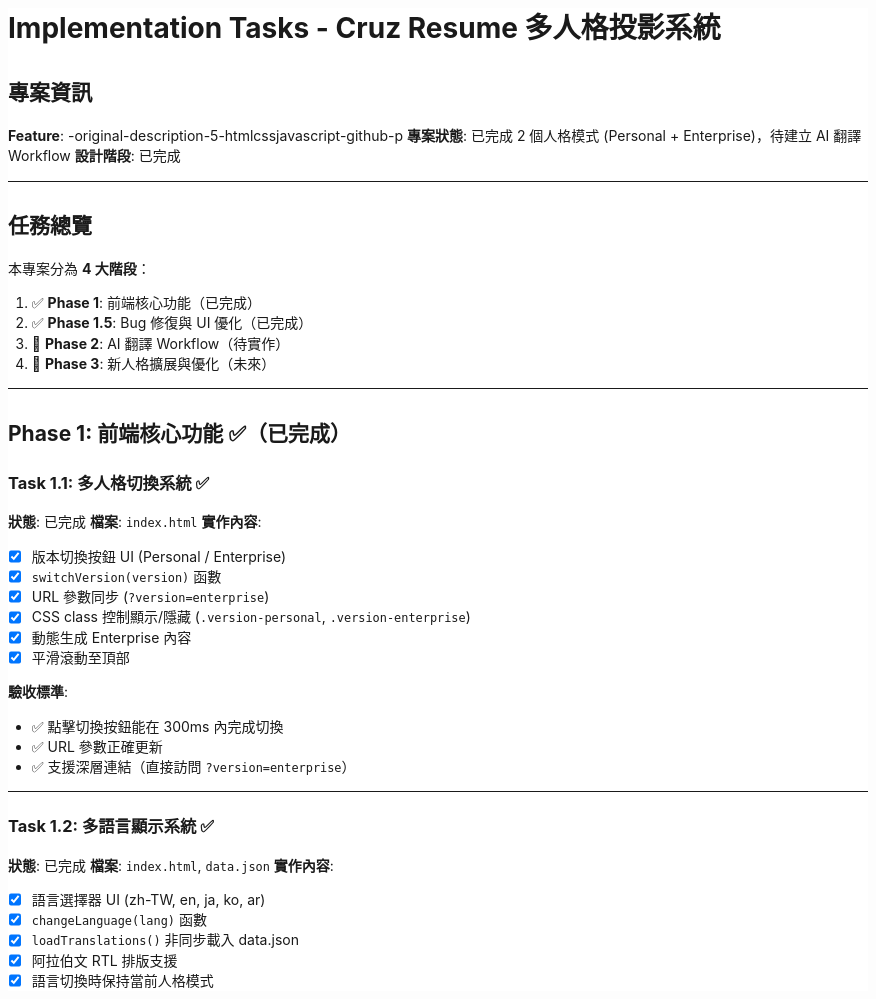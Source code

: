 # Implementation Tasks - Cruz Resume 多人格投影系統

## 專案資訊
**Feature**: -original-description-5-htmlcssjavascript-github-p
**專案狀態**: 已完成 2 個人格模式 (Personal + Enterprise)，待建立 AI 翻譯 Workflow
**設計階段**: 已完成

---

## 任務總覽

本專案分為 **4 大階段**：
1. ✅ **Phase 1**: 前端核心功能（已完成）
2. ✅ **Phase 1.5**: Bug 修復與 UI 優化（已完成）
3. 🚧 **Phase 2**: AI 翻譯 Workflow（待實作）
4. 🔮 **Phase 3**: 新人格擴展與優化（未來）

---

## Phase 1: 前端核心功能 ✅（已完成）

### Task 1.1: 多人格切換系統 ✅
**狀態**: 已完成
**檔案**: `index.html`
**實作內容**:
- [x] 版本切換按鈕 UI (Personal / Enterprise)
- [x] `switchVersion(version)` 函數
- [x] URL 參數同步 (`?version=enterprise`)
- [x] CSS class 控制顯示/隱藏 (`.version-personal`, `.version-enterprise`)
- [x] 動態生成 Enterprise 內容
- [x] 平滑滾動至頂部

**驗收標準**:
- ✅ 點擊切換按鈕能在 300ms 內完成切換
- ✅ URL 參數正確更新
- ✅ 支援深層連結（直接訪問 `?version=enterprise`）

---

### Task 1.2: 多語言顯示系統 ✅
**狀態**: 已完成
**檔案**: `index.html`, `data.json`
**實作內容**:
- [x] 語言選擇器 UI (zh-TW, en, ja, ko, ar)
- [x] `changeLanguage(lang)` 函數
- [x] `loadTranslations()` 非同步載入 data.json
- [x] 阿拉伯文 RTL 排版支援
- [x] 語言切換時保持當前人格模式
